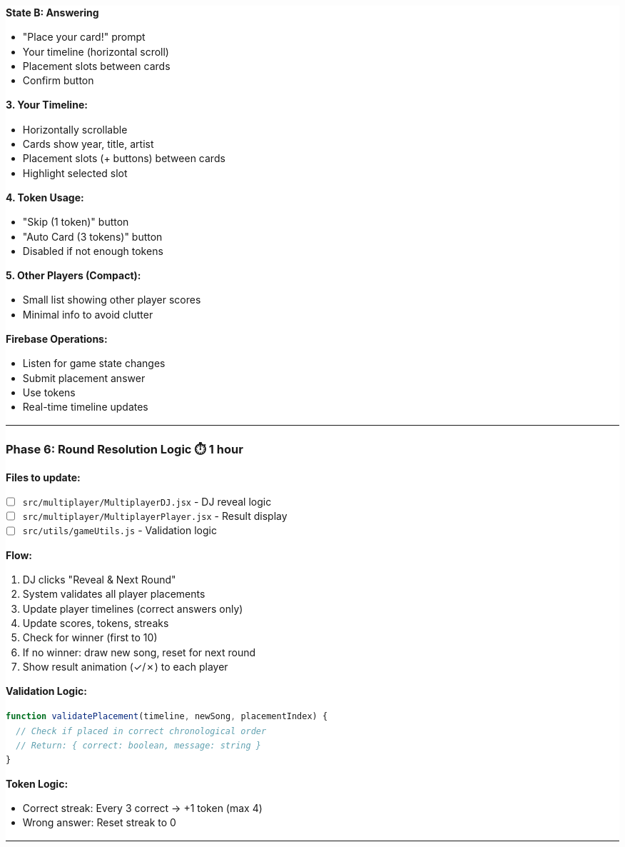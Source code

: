 **State B: Answering**
- "Place your card!" prompt
- Your timeline (horizontal scroll)
- Placement slots between cards
- Confirm button

**3. Your Timeline:**
- Horizontally scrollable
- Cards show year, title, artist
- Placement slots (+ buttons) between cards
- Highlight selected slot

**4. Token Usage:**
- "Skip (1 token)" button
- "Auto Card (3 tokens)" button
- Disabled if not enough tokens

**5. Other Players (Compact):**
- Small list showing other player scores
- Minimal info to avoid clutter

**Firebase Operations:**
- Listen for game state changes
- Submit placement answer
- Use tokens
- Real-time timeline updates

---

### **Phase 6: Round Resolution Logic** ⏱️ 1 hour

**Files to update:**
- [ ] `src/multiplayer/MultiplayerDJ.jsx` - DJ reveal logic
- [ ] `src/multiplayer/MultiplayerPlayer.jsx` - Result display
- [ ] `src/utils/gameUtils.js` - Validation logic

**Flow:**
1. DJ clicks "Reveal & Next Round"
2. System validates all player placements
3. Update player timelines (correct answers only)
4. Update scores, tokens, streaks
5. Check for winner (first to 10)
6. If no winner: draw new song, reset for next round
7. Show result animation (✓/✗) to each player

**Validation Logic:**
```javascript
function validatePlacement(timeline, newSong, placementIndex) {
  // Check if placed in correct chronological order
  // Return: { correct: boolean, message: string }
}
```

**Token Logic:**
- Correct streak: Every 3 correct → +1 token (max 4)
- Wrong answer: Reset streak to 0

---